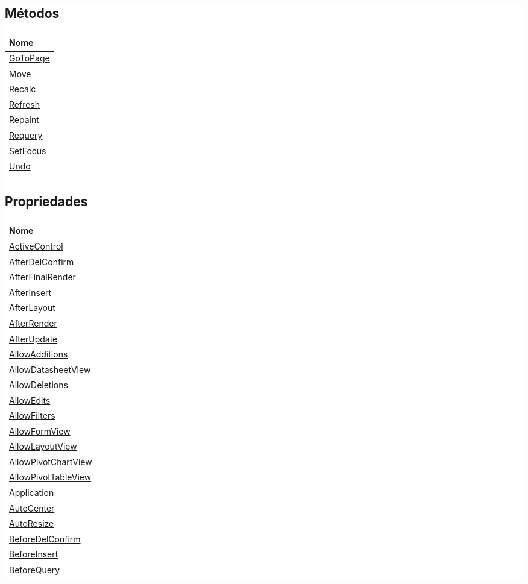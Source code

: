 ## Métodos



|**Nome**|
|:-----|
|[GoToPage](932c15b9-57dd-0cf7-1db2-21364bc214ea.md)|
|[Move](21529c39-70be-45ab-fe8a-b54b4f78b4c8.md)|
|[Recalc](61786e64-dc17-b685-f427-fc7952d0320f.md)|
|[Refresh](e7a15c34-d3ec-184f-8d03-3e264fcc60d0.md)|
|[Repaint](ce386055-c4b7-9aa8-7f49-de0010467970.md)|
|[Requery](26d8d784-9348-6301-9bef-569d15668a0e.md)|
|[SetFocus](b0169892-0040-bb61-904f-0ea81eea681a.md)|
|[Undo](65c71211-8138-40cf-9b59-ceb087d2d7f0.md)|

## Propriedades



|**Nome**|
|:-----|
|[ActiveControl](0bb3cac4-fc88-cdd3-6bc4-1057b02d4eb5.md)|
|[AfterDelConfirm](fcc1585b-ddb9-7b39-aa21-07de0e50ac00.md)|
|[AfterFinalRender](c6e294f8-8cd9-1413-eff8-f2b033766326.md)|
|[AfterInsert](95bc1f0d-a0fa-ffdd-ef5a-e6eb2a854feb.md)|
|[AfterLayout](8d548e7b-6d68-4631-2c59-f6b8d39cbb12.md)|
|[AfterRender](868b9a9d-a1e3-d460-fa7c-26cb5791c5ad.md)|
|[AfterUpdate](5002727c-24bc-4067-0e5e-3c63b8b6427e.md)|
|[AllowAdditions](8e440a96-7f9e-c009-5055-377c75999267.md)|
|[AllowDatasheetView](81796b90-94dd-cd27-3613-a2050e2bce21.md)|
|[AllowDeletions](abcbaa74-9a02-ab9c-613f-0cf6b9ce98b7.md)|
|[AllowEdits](3f667914-3dcc-7d4e-ca66-4338fc08e63a.md)|
|[AllowFilters](ca2998b5-d5e0-f1ba-f9da-d89ef24a3701.md)|
|[AllowFormView](15dc69fc-d4ba-c8e3-d047-71f96c32fe02.md)|
|[AllowLayoutView](70b273ef-60fa-00b8-b262-3c45e691ed42.md)|
|[AllowPivotChartView](5585b530-d114-d07e-63cb-8d96dec458e8.md)|
|[AllowPivotTableView](42bad4b4-7de1-f144-9482-2e114fc5cc4b.md)|
|[Application](decaf70d-da61-6d74-9f60-8008a3c2e00f.md)|
|[AutoCenter](a60f8783-5a25-42b5-da99-c5e2925fd6ea.md)|
|[AutoResize](5ae98bc8-fa33-7e4b-31c8-ba22aa026a45.md)|
|[BeforeDelConfirm](8926afb1-5a86-eddd-5b3f-68abe83fb076.md)|
|[BeforeInsert](634b0480-ddb3-7ef7-b347-57ca9a4eebad.md)|
|[BeforeQuery](40e763fd-897a-a0b1-72a9-d73ec628e397.md)|
